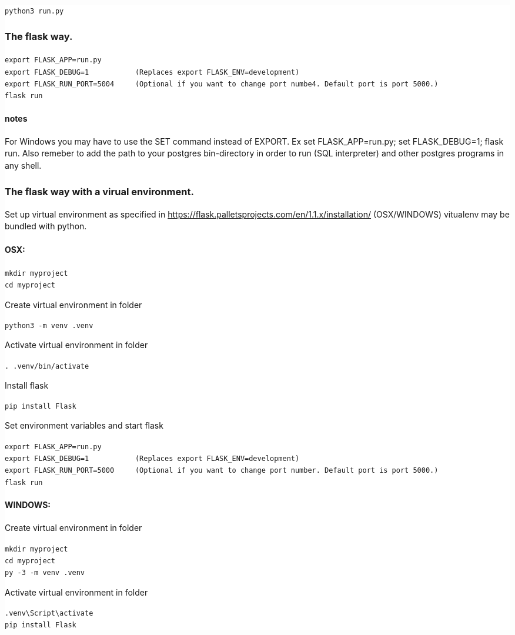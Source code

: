     python3 run.py

### The flask way.

    export FLASK_APP=run.py
    export FLASK_DEBUG=1           (Replaces export FLASK_ENV=development)
    export FLASK_RUN_PORT=5004     (Optional if you want to change port numbe4. Default port is port 5000.)
    flask run

#### notes
For Windows you may have to use the SET command instead of EXPORT. Ex set FLASK_APP=run.py; set FLASK_DEBUG=1; flask run. Also remeber to add the path to your postgres bin-directory in order to run (SQL interpreter) and other postgres programs in any shell.


### The flask way with a virual environment.

Set up virtual environment as specified in https://flask.palletsprojects.com/en/1.1.x/installation/ (OSX/WINDOWS)
vitualenv may be bundled with python.

#### OSX: 

    mkdir myproject
    cd myproject

Create virtual environment in folder

    python3 -m venv .venv

Activate virtual environment in folder

    . .venv/bin/activate

Install flask

    pip install Flask

Set environment variables and start flask

    export FLASK_APP=run.py
    export FLASK_DEBUG=1           (Replaces export FLASK_ENV=development)
    export FLASK_RUN_PORT=5000     (Optional if you want to change port number. Default port is port 5000.)
    flask run

#### WINDOWS:

Create virtual environment in folder

    mkdir myproject
    cd myproject
    py -3 -m venv .venv

Activate virtual environment in folder

    .venv\Script\activate
    pip install Flask
